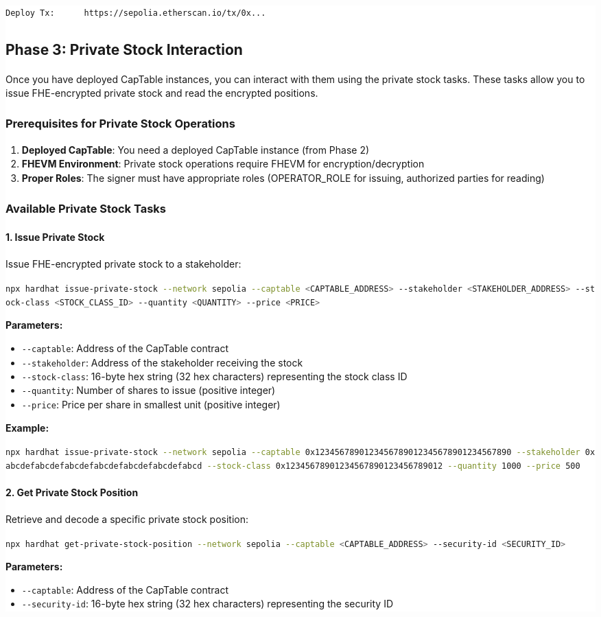 ```
Deploy Tx:      https://sepolia.etherscan.io/tx/0x...
```

## Phase 3: Private Stock Interaction

Once you have deployed CapTable instances, you can interact with them using the private stock tasks. These tasks allow you to issue FHE-encrypted private stock and read the encrypted positions.

### Prerequisites for Private Stock Operations

1. **Deployed CapTable**: You need a deployed CapTable instance (from Phase 2)
2. **FHEVM Environment**: Private stock operations require FHEVM for encryption/decryption
3. **Proper Roles**: The signer must have appropriate roles (OPERATOR_ROLE for issuing, authorized parties for reading)

### Available Private Stock Tasks

#### 1. Issue Private Stock

Issue FHE-encrypted private stock to a stakeholder:

```bash
npx hardhat issue-private-stock --network sepolia --captable <CAPTABLE_ADDRESS> --stakeholder <STAKEHOLDER_ADDRESS> --stock-class <STOCK_CLASS_ID> --quantity <QUANTITY> --price <PRICE>
```

**Parameters:**

- `--captable`: Address of the CapTable contract
- `--stakeholder`: Address of the stakeholder receiving the stock
- `--stock-class`: 16-byte hex string (32 hex characters) representing the stock class ID
- `--quantity`: Number of shares to issue (positive integer)
- `--price`: Price per share in smallest unit (positive integer)

**Example:**

```bash
npx hardhat issue-private-stock --network sepolia --captable 0x1234567890123456789012345678901234567890 --stakeholder 0xabcdefabcdefabcdefabcdefabcdefabcdefabcd --stock-class 0x12345678901234567890123456789012 --quantity 1000 --price 500
```

#### 2. Get Private Stock Position

Retrieve and decode a specific private stock position:

```bash
npx hardhat get-private-stock-position --network sepolia --captable <CAPTABLE_ADDRESS> --security-id <SECURITY_ID>
```

**Parameters:**

- `--captable`: Address of the CapTable contract
- `--security-id`: 16-byte hex string (32 hex characters) representing the security ID
